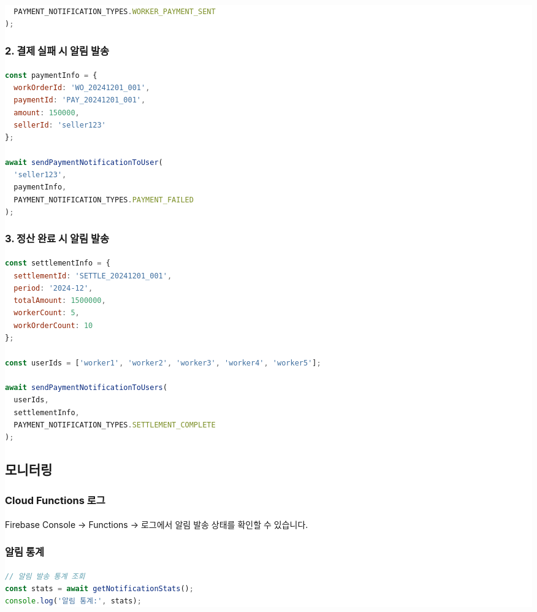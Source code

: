 ```javascript
  PAYMENT_NOTIFICATION_TYPES.WORKER_PAYMENT_SENT
);
```

### 2. 결제 실패 시 알림 발송

```javascript
const paymentInfo = {
  workOrderId: 'WO_20241201_001',
  paymentId: 'PAY_20241201_001',
  amount: 150000,
  sellerId: 'seller123'
};

await sendPaymentNotificationToUser(
  'seller123',
  paymentInfo,
  PAYMENT_NOTIFICATION_TYPES.PAYMENT_FAILED
);
```

### 3. 정산 완료 시 알림 발송

```javascript
const settlementInfo = {
  settlementId: 'SETTLE_20241201_001',
  period: '2024-12',
  totalAmount: 1500000,
  workerCount: 5,
  workOrderCount: 10
};

const userIds = ['worker1', 'worker2', 'worker3', 'worker4', 'worker5'];

await sendPaymentNotificationToUsers(
  userIds,
  settlementInfo,
  PAYMENT_NOTIFICATION_TYPES.SETTLEMENT_COMPLETE
);
```

## 모니터링

### Cloud Functions 로그

Firebase Console → Functions → 로그에서 알림 발송 상태를 확인할 수 있습니다.

### 알림 통계

```javascript
// 알림 발송 통계 조회
const stats = await getNotificationStats();
console.log('알림 통계:', stats);
```


  [PAYMENT_NOTIFICATION_TYPES.PAYMENT_COMPLETE]: {